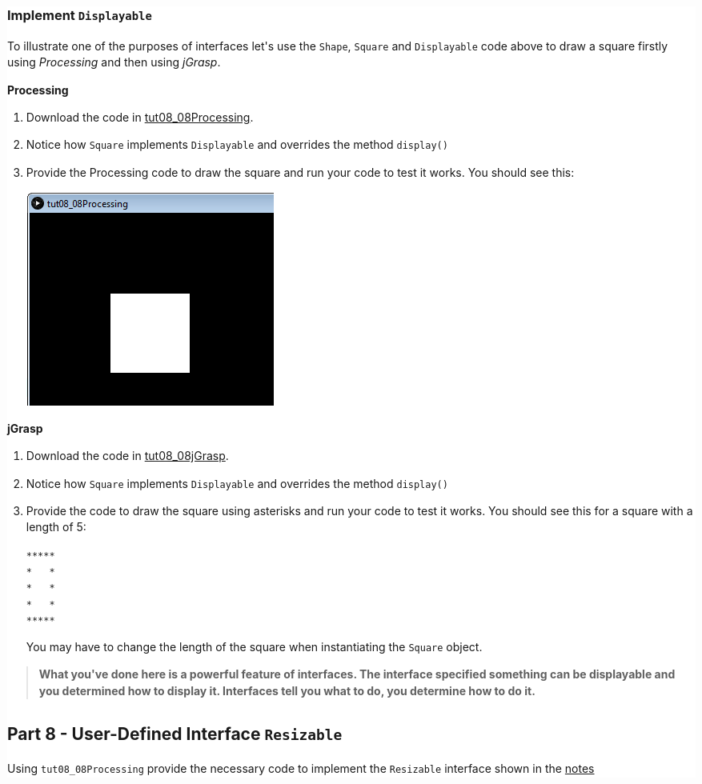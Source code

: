 
### Implement ``Displayable``

To illustrate one of the purposes of interfaces let's use the ``Shape``, ``Square`` and ``Displayable`` code above to draw a square firstly using *Processing* and then using *jGrasp*.

**Processing**

1.	Download the code in [tut08_08Processing](../code/tutorials/tut08_08Processing/tut08_08Processing.zip). 

2.	Notice how ``Square`` implements ``Displayable`` and overrides the method ``display()``

3.	Provide the Processing code to draw the square and run your code to test it works.  You should see this:

	![alt text](../images/tut08_Processing.png "Square implements Displayable")		


**jGrasp**

1.	Download the code in [tut08_08jGrasp](../code/tutorials/tut08_08jGrasp/tut08_08jGrasp.zip). 

2.	Notice how ``Square`` implements ``Displayable`` and overrides the method ``display()``

3.	Provide the code to draw the square using asterisks and run your code to test it works.  You should see this for a square with a length of 5:

	```
	*****
	*   *
	*   *
	*   *
	*****

	```

	You may have to change the length of the square when instantiating the ``Square`` object.


> **What you've done here is a powerful feature of interfaces.  The interface specified something can be displayable and you determined how to display it.  Interfaces tell you what to do, you determine how to do it.**


## Part 8 - User-Defined Interface ``Resizable``

Using ``tut08_08Processing`` provide the necessary code to implement the ``Resizable`` interface shown in the [notes](../notes/Interfaces.md)


